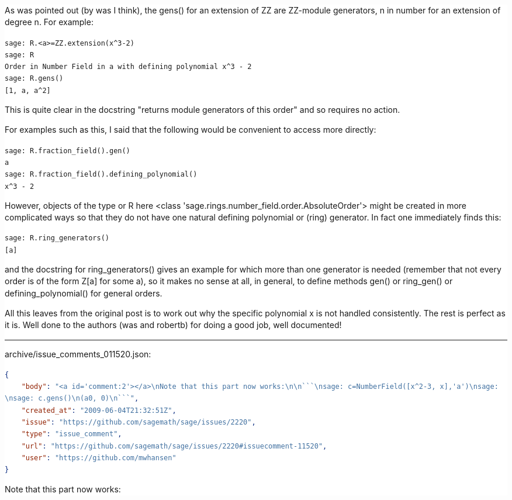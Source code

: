 <a id='comment:1'></a>
As was pointed out (by was I think), the gens() for an extension of ZZ are ZZ-module generators, n in number for an extension of degree n.  For example:

```
sage: R.<a>=ZZ.extension(x^3-2)
sage: R
Order in Number Field in a with defining polynomial x^3 - 2
sage: R.gens()
[1, a, a^2]
```

This is quite clear in the docstring "returns module generators of this order" and so requires no action.

For examples such as this, I said that the following would be convenient to access more directly:

```
sage: R.fraction_field().gen()
a
sage: R.fraction_field().defining_polynomial()
x^3 - 2
```

However, objects of the type or R here <class 'sage.rings.number_field.order.AbsoluteOrder'>  might be created in more complicated ways so that they do not have one natural defining polynomial or (ring) generator.  In fact one immediately finds this:

```
sage: R.ring_generators()
[a]
```
and the docstring for ring_generators() gives an example for which more than one generator is needed (remember that not every order is of the form Z[a] for some a), so it makes no sense at all, in general, to define methods gen() or ring_gen() or defining_polynomial() for general orders.

All this leaves from the original post is to work out why the specific polynomial x is not handled consistently.  The rest is perfect as it is.  Well done to the authors (was and robertb) for doing a good job, well documented!



---

archive/issue_comments_011520.json:
```json
{
    "body": "<a id='comment:2'></a>\nNote that this part now works:\n\n```\nsage: c=NumberField([x^2-3, x],'a')\nsage: \nsage: c.gens()\n(a0, 0)\n```",
    "created_at": "2009-06-04T21:32:51Z",
    "issue": "https://github.com/sagemath/sage/issues/2220",
    "type": "issue_comment",
    "url": "https://github.com/sagemath/sage/issues/2220#issuecomment-11520",
    "user": "https://github.com/mwhansen"
}
```

<a id='comment:2'></a>
Note that this part now works:
